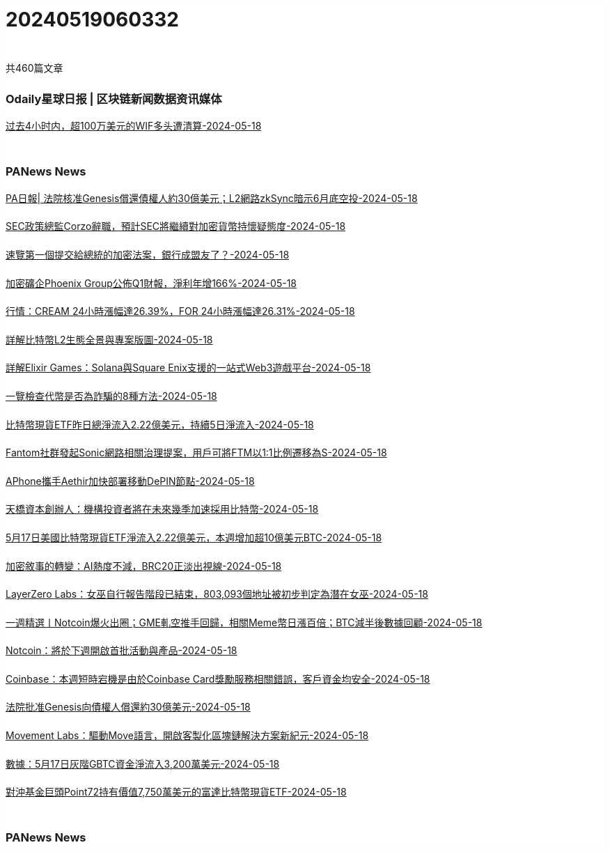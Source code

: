 <h1>20240519060332</h1><br/>共460篇文章


###  Odaily星球日报 | 区块链新闻数据资讯媒体

<a target=_blank rel=nofollow href="https://www.odaily.news/newsflash/370255" >过去4小时内，超100万美元的WIF多头遭清算-2024-05-18</a><br/><br/>





###  PANews News

<a target=_blank rel=nofollow href="https://www.panewslab.com/zh_hk/articledetails/tfr0ws87Ft.html" >PA日報| 法院核准Genesis償還債權人約30億美元；L2網路zkSync暗示6月底空投-2024-05-18</a><br/><br/><a target=_blank rel=nofollow href="https://www.panewslab.com/zh_hk/sqarticledetails/43j1h5ucFt.html" >SEC政策總監Corzo辭職，預計SEC將繼續對加密貨幣持懷疑態度-2024-05-18</a><br/><br/><a target=_blank rel=nofollow href="https://www.panewslab.com/zh_hk/articledetails/7j1wlnxkFt.html" >速覽第一個提交給總統的加密法案，銀行成盟友了？-2024-05-18</a><br/><br/><a target=_blank rel=nofollow href="https://www.panewslab.com/zh_hk/sqarticledetails/h0nak3yvFt.html" >加密礦企Phoenix Group公佈Q1財報，淨利年增166%-2024-05-18</a><br/><br/><a target=_blank rel=nofollow href="https://www.panewslab.com/zh_hk/sqarticledetails/qjzen74nFt.html" >行情：CREAM 24小時漲幅達26.39%，FOR 24小時漲幅達26.31%-2024-05-18</a><br/><br/><a target=_blank rel=nofollow href="https://www.panewslab.com/zh_hk/articledetails/vm0imzmlFt.html" >詳解比特幣L2生態全景與專案版圖-2024-05-18</a><br/><br/><a target=_blank rel=nofollow href="https://www.panewslab.com/zh_hk/articledetails/ge7dcy8jFt.html" >詳解Elixir Games：Solana與Square Enix支援的一站式Web3遊戲平台-2024-05-18</a><br/><br/><a target=_blank rel=nofollow href="https://www.panewslab.com/zh_hk/articledetails/i4px70q4Ft.html" >一覽檢查代幣是否為詐騙的8種方法-2024-05-18</a><br/><br/><a target=_blank rel=nofollow href="https://www.panewslab.com/zh_hk/sqarticledetails/cs53vllwFt.html" >比特幣現貨ETF昨日總淨流入2.22億美元，持續5日淨流入-2024-05-18</a><br/><br/><a target=_blank rel=nofollow href="https://www.panewslab.com/zh_hk/sqarticledetails/kmdtwimuFt.html" >Fantom社群發起Sonic網路相關治理提案，用戶可將FTM以1:1比例遷移為S-2024-05-18</a><br/><br/><a target=_blank rel=nofollow href="https://www.panewslab.com/zh_hk/articledetails/c22lzh8sFt.html" >APhone攜手Aethir加快部署移動DePIN節點-2024-05-18</a><br/><br/><a target=_blank rel=nofollow href="https://www.panewslab.com/zh_hk/sqarticledetails/xka160l6Ft.html" >天橋資本創辦人：機構投資者將在未來幾季加速採用比特幣-2024-05-18</a><br/><br/><a target=_blank rel=nofollow href="https://www.panewslab.com/zh_hk/sqarticledetails/2vunupikFt.html" >5月17日美國比特幣現貨ETF淨流入2.22億美元，本週增加超10億美元BTC-2024-05-18</a><br/><br/><a target=_blank rel=nofollow href="https://www.panewslab.com/zh_hk/articledetails/4ol60fyyFt.html" >加密敘事的轉變：AI熱度不減，BRC20正淡出視線-2024-05-18</a><br/><br/><a target=_blank rel=nofollow href="https://www.panewslab.com/zh_hk/sqarticledetails/sv8k35emFt.html" >LayerZero Labs：女巫自行報告階段已結束，803,093個地址被初步判定為潛在女巫-2024-05-18</a><br/><br/><a target=_blank rel=nofollow href="https://www.panewslab.com/zh_hk/articledetails/sq5t3umsFt.html" >一週精選丨Notcoin爆火出圈；GME軋空推手回歸，相關Meme幣日漲百倍；BTC減半後數據回顧-2024-05-18</a><br/><br/><a target=_blank rel=nofollow href="https://www.panewslab.com/zh_hk/sqarticledetails/167sac49Ft.html" >Notcoin：將於下週開啟首批活動與產品-2024-05-18</a><br/><br/><a target=_blank rel=nofollow href="https://www.panewslab.com/zh_hk/sqarticledetails/4n8h163xFt.html" >Coinbase：本週短時宕機是由於Coinbase Card獎勵服務相關錯誤，客戶資金均安全-2024-05-18</a><br/><br/><a target=_blank rel=nofollow href="https://www.panewslab.com/zh_hk/sqarticledetails/em73nt3gFt.html" >法院批准Genesis向債權人償還約30億美元-2024-05-18</a><br/><br/><a target=_blank rel=nofollow href="https://www.panewslab.com/zh_hk/articledetails/q5t63asgFt.html" >Movement Labs：驅動Move語言，開啟客製化區塊鏈解決方案新紀元-2024-05-18</a><br/><br/><a target=_blank rel=nofollow href="https://www.panewslab.com/zh_hk/sqarticledetails/tiecu92qFt.html" >數據：5月17日灰階GBTC資金淨流入3,200萬美元-2024-05-18</a><br/><br/><a target=_blank rel=nofollow href="https://www.panewslab.com/zh_hk/sqarticledetails/tvksjnu4Ft.html" >對沖基金巨頭Point72持有價值7,750萬美元的富達比特幣現貨ETF-2024-05-18</a><br/><br/>





###  PANews News
